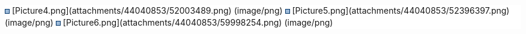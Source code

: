 <img src="images/icons/bullet_blue.gif" width="8" height="8" />
[Picture4.png](attachments/44040853/52003489.png) (image/png)  
<img src="images/icons/bullet_blue.gif" width="8" height="8" />
[Picture5.png](attachments/44040853/52396397.png) (image/png)  
<img src="images/icons/bullet_blue.gif" width="8" height="8" />
[Picture6.png](attachments/44040853/59998254.png) (image/png)  

</div>
